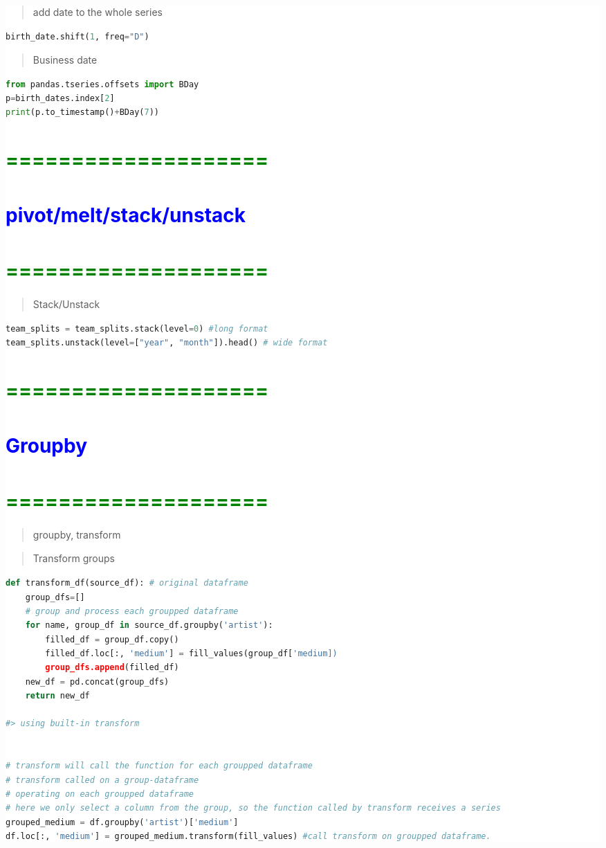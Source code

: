 > add date to the whole series

```python
birth_date.shift(1, freq="D")
```

> Business date

```python
from pandas.tseries.offsets import BDay
p=birth_dates.index[2]
print(p.to_timestamp()+BDay(7))
```

# <span style="color:green">====================</span>

# <span style="color:blue"> pivot/melt/stack/unstack </span>

# <span style="color:green">====================</span>

> Stack/Unstack

```python
team_splits = team_splits.stack(level=0) #long format
team_splits.unstack(level=["year", "month"]).head() # wide format
```

# <span style="color:green">====================</span>

# <span style="color:blue"> Groupby</span>

# <span style="color:green">====================</span>

> groupby, transform

> Transform groups

```python
def transform_df(source_df): # original dataframe
    group_dfs=[]
    # group and process each groupped dataframe
    for name, group_df in source_df.groupby('artist'):
        filled_df = group_df.copy()
        filled_df.loc[:, 'medium'] = fill_values(group_df['medium])
        group_dfs.append(filled_df)
    new_df = pd.concat(group_dfs)
    return new_df

#> using built-in transform


# transform will call the function for each groupped dataframe
# transform called on a group-dataframe
# operating on each groupped dataframe
# here we only select a column from the group, so the function called by transform receives a series
grouped_medium = df.groupby('artist')['medium']
df.loc[:, 'medium'] = grouped_medium.transform(fill_values) #call transform on groupped dataframe.
```
